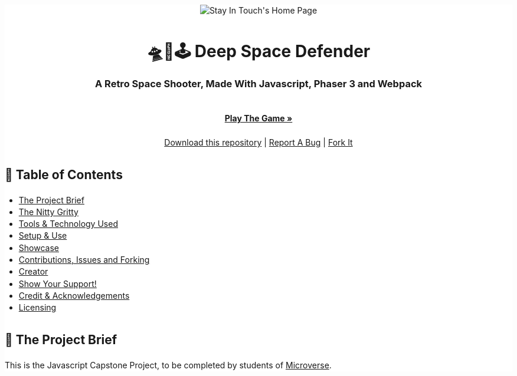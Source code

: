 <p align="center">
  <img src="screens/preview.png" alt="Stay In Touch's Home Page" width="900" height="auto">

  <h1 align="center">🛸👾🕹️ Deep Space Defender</h1>


<h3 align='center'>
    A Retro Space Shooter, Made With Javascript, Phaser 3 and Webpack
</h3>
<p align="center">
    <br />
    <a href="https://secret-cliffs-91268.herokuapp.com/"><strong>Play The Game »</strong></a>
    <br />
    <br />
    <a href="https://github.com/Rhelli/RoR-Capstone---Activity-Tracker/archive/release/0.1.0.zip">Download this repository</a>
    |
    <a href="https://github.com/Rhelli/RoR-Capstone---Activity-Tracker/issues/new/choose">Report A Bug</a>
    |
    <a href="https://github.com/Rhelli/RoR-Capstone---Activity-Tracker/fork">Fork It</a>
  </p>
</p>


## 📑 Table of Contents
  - [The Project Brief](https://github.com/Rhelli/RoR-Capstone---Activity-Tracker/tree/release/0.1.0#-the-project-brief)
  - [The Nitty Gritty](https://github.com/Rhelli/RoR-Capstone---Activity-Tracker/tree/release/0.1.0#%EF%B8%8F-the-nitty-gritty)
  - [Tools & Technology Used](https://github.com/Rhelli/RoR-Capstone---Activity-Tracker/tree/release/0.1.0#-tools--technology-used)
  - [Setup & Use](https://github.com/Rhelli/RoR-Capstone---Activity-Tracker/tree/release/0.1.0#-setup--use)
  - [Showcase](https://github.com/Rhelli/RoR-Capstone---Activity-Tracker/tree/release/0.1.0#-feature-previews)
  - [Contributions, Issues and Forking](https://github.com/Rhelli/RoR-Capstone---Activity-Tracker/tree/release/0.1.0#%EF%B8%8F-contributions-issues-and-forking)
  - [Creator](https://github.com/Rhelli/RoR-Capstone---Activity-Tracker/tree/release/0.1.0#-creator)
  - [Show Your Support!](https://github.com/Rhelli/RoR-Capstone---Activity-Tracker/tree/release/0.1.0#-show-your-support)
  - [Credit & Acknowledgements](https://github.com/Rhelli/RoR-Capstone---Activity-Tracker/tree/release/0.1.0#credits--acknowledgements)
  - [Licensing](https://github.com/Rhelli/RoR-Capstone---Activity-Tracker/tree/release/0.1.0#%EF%B8%8F-licensing)


## 🔰 The Project Brief

This is the Javascript Capstone Project, to be completed by students of [Microverse](https://www.microverse.org/).
